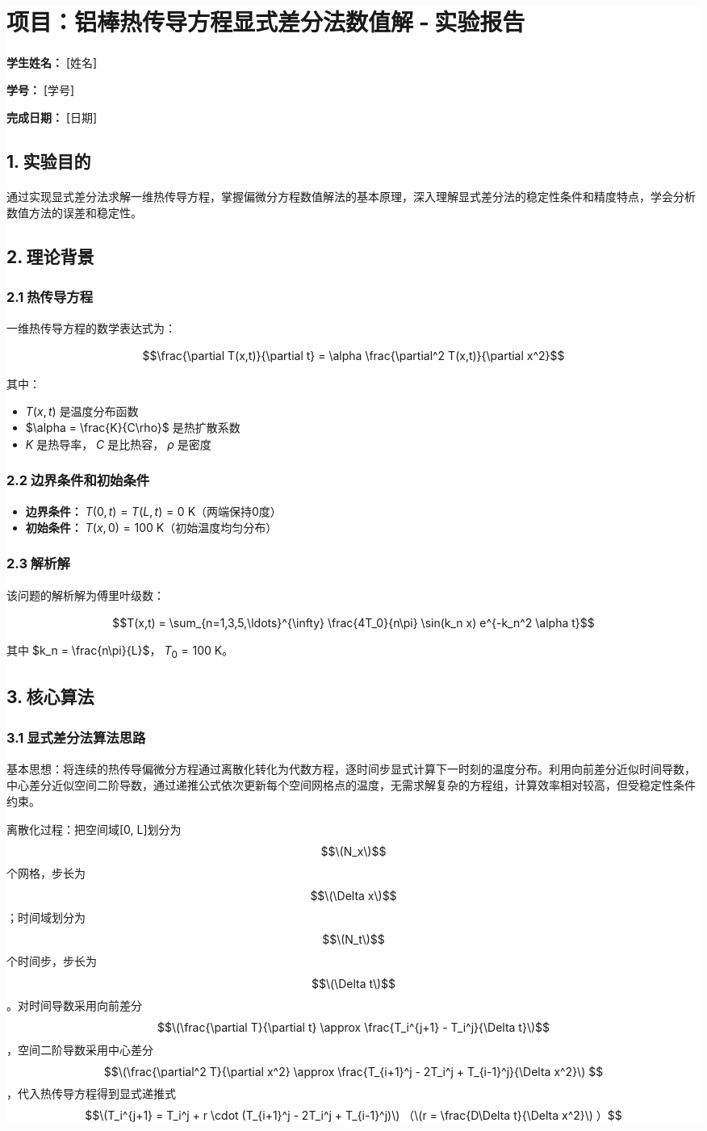# 项目：铝棒热传导方程显式差分法数值解 - 实验报告

**学生姓名：** [姓名] 

**学号：** [学号] 

**完成日期：** [日期]

## 1. 实验目的

通过实现显式差分法求解一维热传导方程，掌握偏微分方程数值解法的基本原理，深入理解显式差分法的稳定性条件和精度特点，学会分析数值方法的误差和稳定性。

## 2. 理论背景

### 2.1 热传导方程

一维热传导方程的数学表达式为：

$$\frac{\partial T(x,t)}{\partial t} = \alpha \frac{\partial^2 T(x,t)}{\partial x^2}$$

其中：
- $T(x,t)$ 是温度分布函数
- $\alpha = \frac{K}{C\rho}$ 是热扩散系数
- $K$ 是热导率， $C$ 是比热容， $\rho$ 是密度

### 2.2 边界条件和初始条件

- **边界条件：** $T(0,t) = T(L,t) = 0$ K（两端保持0度）
- **初始条件：** $T(x,0) = 100$ K（初始温度均匀分布）

### 2.3 解析解

该问题的解析解为傅里叶级数：

$$T(x,t) = \sum_{n=1,3,5,\ldots}^{\infty} \frac{4T_0}{n\pi} \sin(k_n x) e^{-k_n^2 \alpha t}$$

其中 $k_n = \frac{n\pi}{L}$， $T_0 = 100$ K。

## 3. 核心算法

### 3.1 显式差分法算法思路

基本思想：将连续的热传导偏微分方程通过离散化转化为代数方程，逐时间步显式计算下一时刻的温度分布。利用向前差分近似时间导数，中心差分近似空间二阶导数，通过递推公式依次更新每个空间网格点的温度，无需求解复杂的方程组，计算效率相对较高，但受稳定性条件约束。

离散化过程：把空间域[0, L]划分为
$$\(N_x\)$$
个网格，步长为
$$\(\Delta x\)$$
；时间域划分为
$$\(N_t\)$$
个时间步，步长为
$$\(\Delta t\)$$
。对时间导数采用向前差分
$$\(\frac{\partial T}{\partial t} \approx \frac{T_i^{j+1} - T_i^j}{\Delta t}\)$$
，空间二阶导数采用中心差分
$$\(\frac{\partial^2 T}{\partial x^2} \approx \frac{T_{i+1}^j - 2T_i^j + T_{i-1}^j}{\Delta x^2}\) $$
，代入热传导方程得到显式递推式
$$\(T_i^{j+1} = T_i^j + r \cdot (T_{i+1}^j - 2T_i^j + T_{i-1}^j)\) （\(r = \frac{D\Delta t}{\Delta x^2}\) ）$$

